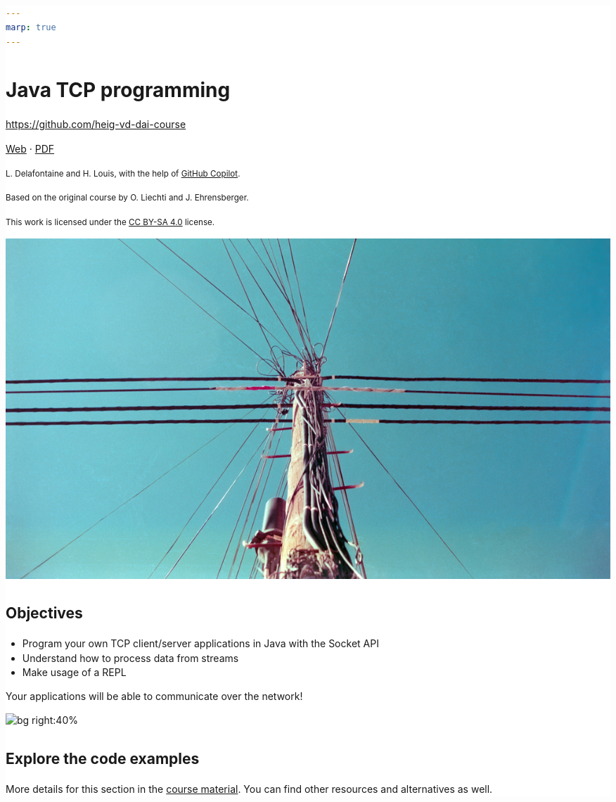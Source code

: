 ```yaml
---
marp: true
---
```




[web]:
	https://heig-vd-dai-course.github.io/heig-vd-dai-course/12-java-tcp-programming/
[pdf]:
	https://heig-vd-dai-course.github.io/heig-vd-dai-course/12-java-tcp-programming/12-java-tcp-programming-presentation.pdf
[license]:
	https://github.com/heig-vd-dai-course/heig-vd-dai-course/blob/main/LICENSE.md
[discussions]: https://github.com/orgs/heig-vd-dai-course/discussions/116
[illustration]: ./images/main-illustration.jpg
[course-material]:
	https://github.com/heig-vd-dai-course/heig-vd-dai-course/blob/main/12-java-tcp-programming/COURSE_MATERIAL.md
[course-material-qr-code]:
	https://quickchart.io/qr?format=png&ecLevel=Q&size=400&margin=1&text=https://github.com/heig-vd-dai-course/heig-vd-dai-course/blob/main/12-java-tcp-programming/COURSE_MATERIAL.md

# Java TCP programming



<https://github.com/heig-vd-dai-course>

[Web][web] · [PDF][pdf]

<small>L. Delafontaine and H. Louis, with the help of
[GitHub Copilot](https://github.com/features/copilot).</small>

<small>Based on the original course by O. Liechti and J. Ehrensberger.</small>

<small>This work is licensed under the [CC BY-SA 4.0][license] license.</small>

![bg opacity:0.1][illustration]

## Objectives

- Program your own TCP client/server applications in Java with the Socket API
- Understand how to process data from streams
- Make usage of a REPL

Your applications will be able to communicate over the network!

![bg right:40%](https://images.unsplash.com/photo-1516389573391-5620a0263801?fit=crop&h=720)

## Explore the code examples



More details for this section in the [course material][course-material]. You can
find other resources and alternatives as well.
